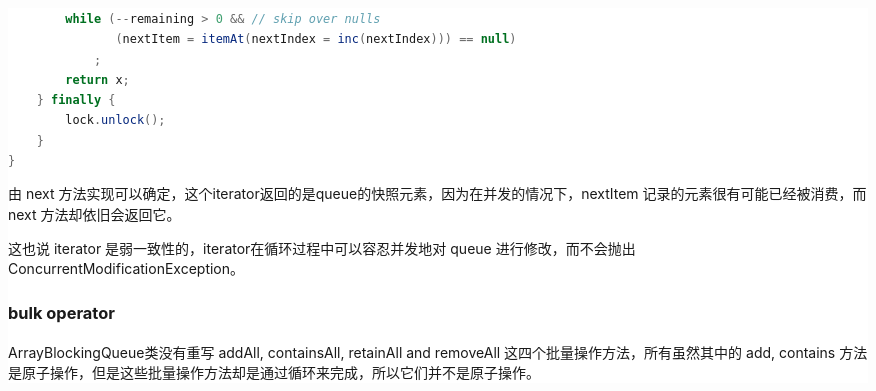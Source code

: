 ``` java
        while (--remaining > 0 && // skip over nulls
               (nextItem = itemAt(nextIndex = inc(nextIndex))) == null)
            ;
        return x;
    } finally {
        lock.unlock();
    }
}
```

由 next 方法实现可以确定，这个iterator返回的是queue的快照元素，因为在并发的情况下，nextItem 记录的元素很有可能已经被消费，而 next 方法却依旧会返回它。

这也说 iterator 是弱一致性的，iterator在循环过程中可以容忍并发地对 queue 进行修改，而不会抛出ConcurrentModificationException。

### bulk operator
ArrayBlockingQueue类没有重写 addAll, containsAll, retainAll and removeAll 这四个批量操作方法，所有虽然其中的 add, contains 方法是原子操作，但是这些批量操作方法却是通过循环来完成，所以它们并不是原子操作。
